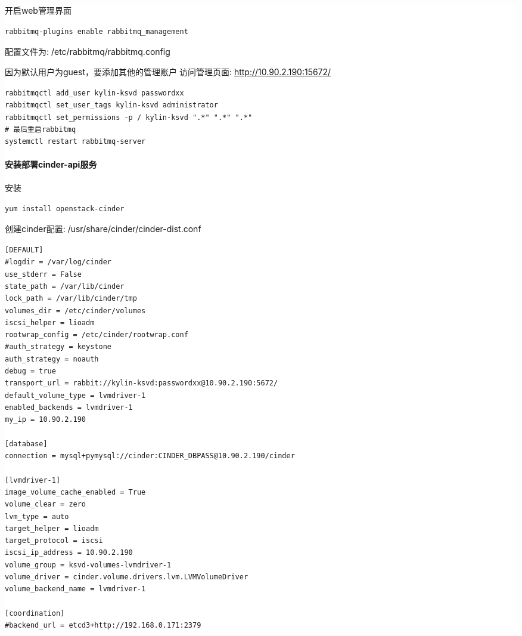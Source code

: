 开启web管理界面
```
rabbitmq-plugins enable rabbitmq_management
```

配置文件为: /etc/rabbitmq/rabbitmq.config

因为默认用户为guest，要添加其他的管理账户
访问管理页面: http://10.90.2.190:15672/
```
rabbitmqctl add_user kylin-ksvd passwordxx
rabbitmqctl set_user_tags kylin-ksvd administrator
rabbitmqctl set_permissions -p / kylin-ksvd ".*" ".*" ".*"
# 最后重启rabbitmq
systemctl restart rabbitmq-server
```

#### 安装部署cinder-api服务

安装
```
yum install openstack-cinder
```

创建cinder配置: /usr/share/cinder/cinder-dist.conf
```
[DEFAULT]
#logdir = /var/log/cinder
use_stderr = False
state_path = /var/lib/cinder
lock_path = /var/lib/cinder/tmp
volumes_dir = /etc/cinder/volumes
iscsi_helper = lioadm
rootwrap_config = /etc/cinder/rootwrap.conf
#auth_strategy = keystone
auth_strategy = noauth
debug = true
transport_url = rabbit://kylin-ksvd:passwordxx@10.90.2.190:5672/
default_volume_type = lvmdriver-1
enabled_backends = lvmdriver-1
my_ip = 10.90.2.190

[database]
connection = mysql+pymysql://cinder:CINDER_DBPASS@10.90.2.190/cinder

[lvmdriver-1]
image_volume_cache_enabled = True
volume_clear = zero
lvm_type = auto
target_helper = lioadm
target_protocol = iscsi
iscsi_ip_address = 10.90.2.190
volume_group = ksvd-volumes-lvmdriver-1
volume_driver = cinder.volume.drivers.lvm.LVMVolumeDriver
volume_backend_name = lvmdriver-1

[coordination]
#backend_url = etcd3+http://192.168.0.171:2379
```
